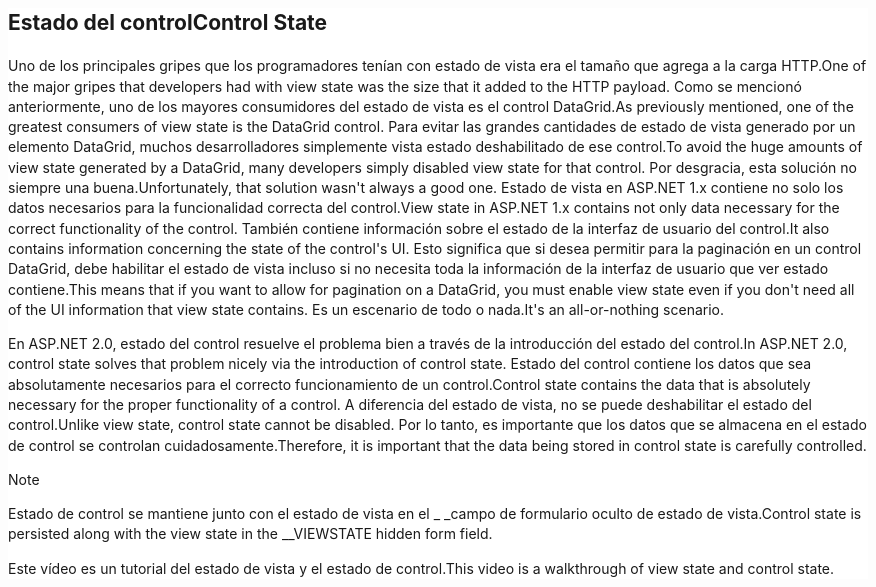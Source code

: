 ## <a name="control-state"></a><span data-ttu-id="238c4-144">Estado del control</span><span class="sxs-lookup"><span data-stu-id="238c4-144">Control State</span></span>

<span data-ttu-id="238c4-145">Uno de los principales gripes que los programadores tenían con estado de vista era el tamaño que agrega a la carga HTTP.</span><span class="sxs-lookup"><span data-stu-id="238c4-145">One of the major gripes that developers had with view state was the size that it added to the HTTP payload.</span></span> <span data-ttu-id="238c4-146">Como se mencionó anteriormente, uno de los mayores consumidores del estado de vista es el control DataGrid.</span><span class="sxs-lookup"><span data-stu-id="238c4-146">As previously mentioned, one of the greatest consumers of view state is the DataGrid control.</span></span> <span data-ttu-id="238c4-147">Para evitar las grandes cantidades de estado de vista generado por un elemento DataGrid, muchos desarrolladores simplemente vista estado deshabilitado de ese control.</span><span class="sxs-lookup"><span data-stu-id="238c4-147">To avoid the huge amounts of view state generated by a DataGrid, many developers simply disabled view state for that control.</span></span> <span data-ttu-id="238c4-148">Por desgracia, esta solución no siempre una buena.</span><span class="sxs-lookup"><span data-stu-id="238c4-148">Unfortunately, that solution wasn't always a good one.</span></span> <span data-ttu-id="238c4-149">Estado de vista en ASP.NET 1.x contiene no solo los datos necesarios para la funcionalidad correcta del control.</span><span class="sxs-lookup"><span data-stu-id="238c4-149">View state in ASP.NET 1.x contains not only data necessary for the correct functionality of the control.</span></span> <span data-ttu-id="238c4-150">También contiene información sobre el estado de la interfaz de usuario del control.</span><span class="sxs-lookup"><span data-stu-id="238c4-150">It also contains information concerning the state of the control's UI.</span></span> <span data-ttu-id="238c4-151">Esto significa que si desea permitir para la paginación en un control DataGrid, debe habilitar el estado de vista incluso si no necesita toda la información de la interfaz de usuario que ver estado contiene.</span><span class="sxs-lookup"><span data-stu-id="238c4-151">This means that if you want to allow for pagination on a DataGrid, you must enable view state even if you don't need all of the UI information that view state contains.</span></span> <span data-ttu-id="238c4-152">Es un escenario de todo o nada.</span><span class="sxs-lookup"><span data-stu-id="238c4-152">It's an all-or-nothing scenario.</span></span>

<span data-ttu-id="238c4-153">En ASP.NET 2.0, estado del control resuelve el problema bien a través de la introducción del estado del control.</span><span class="sxs-lookup"><span data-stu-id="238c4-153">In ASP.NET 2.0, control state solves that problem nicely via the introduction of control state.</span></span> <span data-ttu-id="238c4-154">Estado del control contiene los datos que sea absolutamente necesarios para el correcto funcionamiento de un control.</span><span class="sxs-lookup"><span data-stu-id="238c4-154">Control state contains the data that is absolutely necessary for the proper functionality of a control.</span></span> <span data-ttu-id="238c4-155">A diferencia del estado de vista, no se puede deshabilitar el estado del control.</span><span class="sxs-lookup"><span data-stu-id="238c4-155">Unlike view state, control state cannot be disabled.</span></span> <span data-ttu-id="238c4-156">Por lo tanto, es importante que los datos que se almacena en el estado de control se controlan cuidadosamente.</span><span class="sxs-lookup"><span data-stu-id="238c4-156">Therefore, it is important that the data being stored in control state is carefully controlled.</span></span>

> [!NOTE]
> <span data-ttu-id="238c4-157">Estado de control se mantiene junto con el estado de vista en el \_ \_campo de formulario oculto de estado de vista.</span><span class="sxs-lookup"><span data-stu-id="238c4-157">Control state is persisted along with the view state in the \_\_VIEWSTATE hidden form field.</span></span>


<span data-ttu-id="238c4-158">Este vídeo es un tutorial del estado de vista y el estado de control.</span><span class="sxs-lookup"><span data-stu-id="238c4-158">This video is a walkthrough of view state and control state.</span></span>
